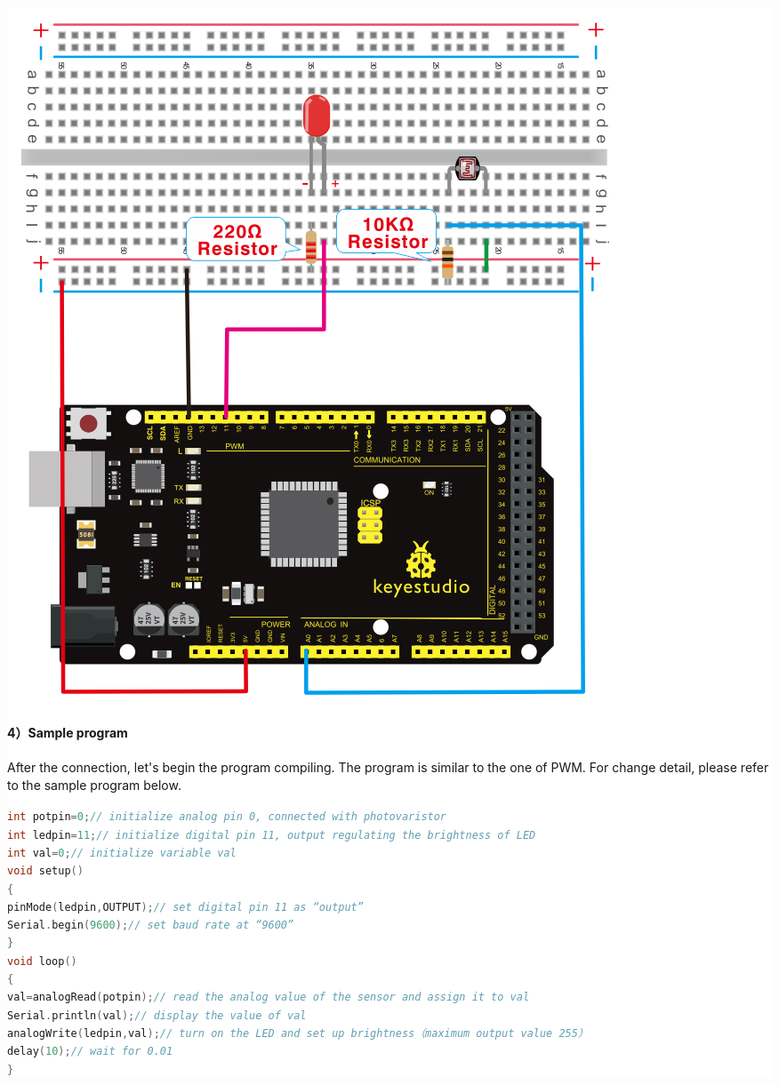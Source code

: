 ![](media/f13ad7c44e7bbece70ac5e72838ecb5a.png)

#### **4）Sample program**

After the connection, let's begin the program compiling. The program is similar to the one of PWM. For change detail, please refer to the sample program below.

```c
int potpin=0;// initialize analog pin 0, connected with photovaristor
int ledpin=11;// initialize digital pin 11, output regulating the brightness of LED
int val=0;// initialize variable val
void setup()
{
pinMode(ledpin,OUTPUT);// set digital pin 11 as “output”
Serial.begin(9600);// set baud rate at “9600”
}
void loop()
{
val=analogRead(potpin);// read the analog value of the sensor and assign it to val
Serial.println(val);// display the value of val
analogWrite(ledpin,val);// turn on the LED and set up brightness（maximum output value 255）
delay(10);// wait for 0.01 
}
```
